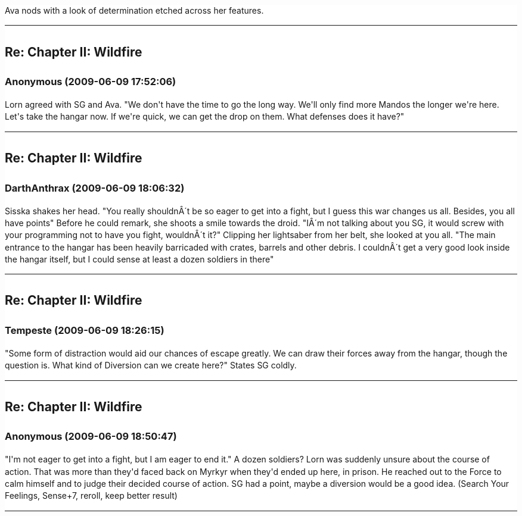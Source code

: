 Ava nods with a look of determination etched across her features.

---

## Re: Chapter II: Wildfire

### **Anonymous** (2009-06-09 17:52:06)

Lorn agreed with SG and Ava. "We don't have the time to go the long way. We'll only find more Mandos the longer we're here. Let's take the hangar now. If we're quick, we can get the drop on them. What defenses does it have?"

---

## Re: Chapter II: Wildfire

### **DarthAnthrax** (2009-06-09 18:06:32)

Sisska shakes her head.
"You really shouldnÂ´t be so eager to get into a fight, but I guess this war changes us all. Besides, you all have points"
Before he could remark, she shoots a smile towards the droid.
"IÂ´m not talking about you SG, it would screw with your programming not to have you fight, wouldnÂ´t it?"
Clipping her lightsaber from her belt, she looked at you all.
"The main entrance to the hangar has been heavily barricaded with crates, barrels and other debris. I couldnÂ´t get a very good look inside the hangar itself, but I could sense at least a dozen soldiers in there"

---

## Re: Chapter II: Wildfire

### **Tempeste** (2009-06-09 18:26:15)

"Some form of distraction would aid our chances of escape greatly. We can draw their forces away from the hangar, though the question is. What kind of Diversion can we create here?" States SG coldly.

---

## Re: Chapter II: Wildfire

### **Anonymous** (2009-06-09 18:50:47)

"I'm not eager to get into a fight, but I am eager to end it."
A dozen soldiers? Lorn was suddenly unsure about the course of action. That was more than they'd faced back on Myrkyr when they'd ended up here, in prison. He reached out to the Force to calm himself and to judge their decided course of action. SG had a point, maybe a diversion would be a good idea.
(Search Your Feelings, Sense+7, reroll, keep better result)

---